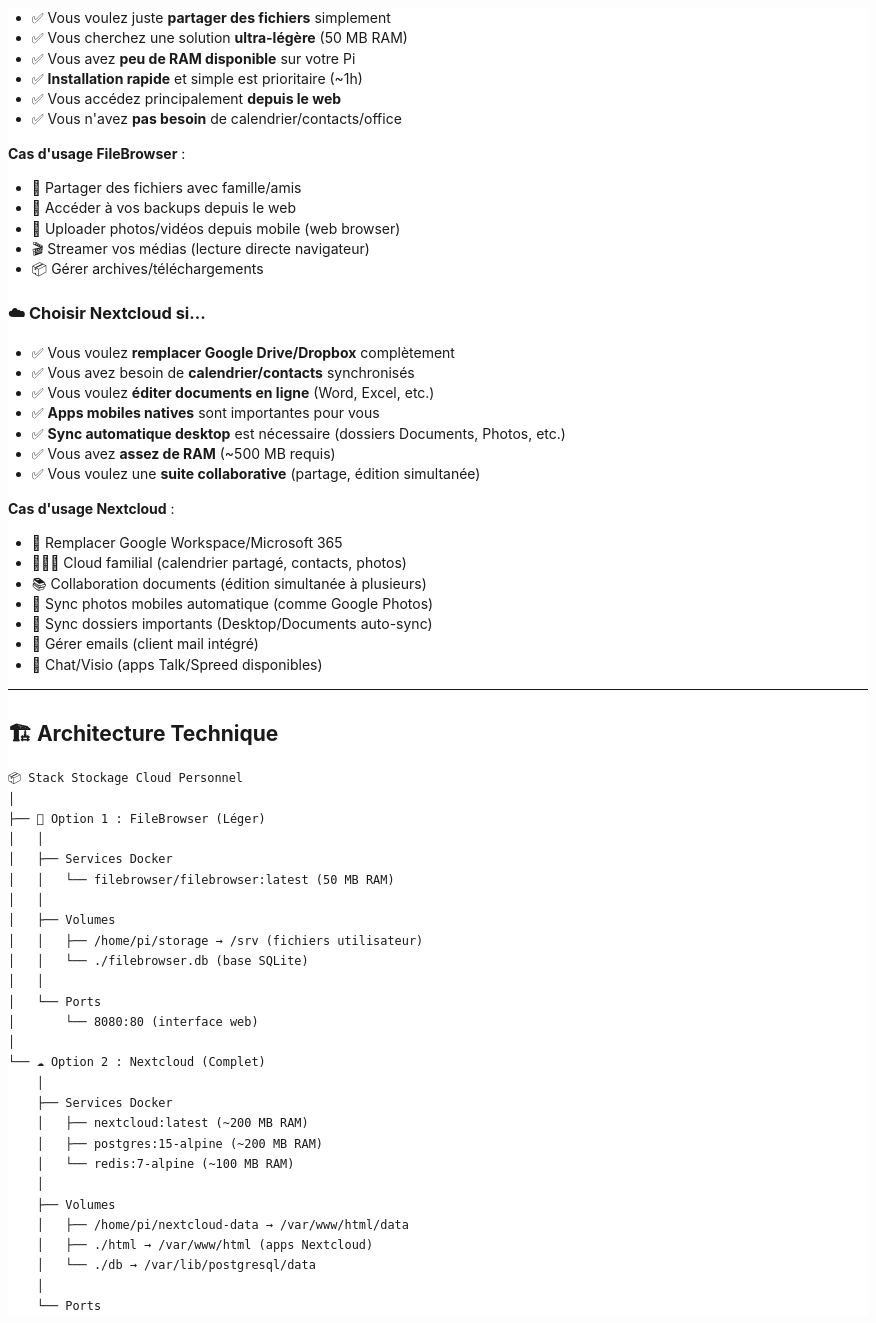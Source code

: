 - ✅ Vous voulez juste **partager des fichiers** simplement
- ✅ Vous cherchez une solution **ultra-légère** (50 MB RAM)
- ✅ Vous avez **peu de RAM disponible** sur votre Pi
- ✅ **Installation rapide** et simple est prioritaire (~1h)
- ✅ Vous accédez principalement **depuis le web**
- ✅ Vous n'avez **pas besoin** de calendrier/contacts/office

**Cas d'usage FileBrowser** :
- 📂 Partager des fichiers avec famille/amis
- 💾 Accéder à vos backups depuis le web
- 📸 Uploader photos/vidéos depuis mobile (web browser)
- 🎬 Streamer vos médias (lecture directe navigateur)
- 📦 Gérer archives/téléchargements

### ☁️ Choisir Nextcloud si...

- ✅ Vous voulez **remplacer Google Drive/Dropbox** complètement
- ✅ Vous avez besoin de **calendrier/contacts** synchronisés
- ✅ Vous voulez **éditer documents en ligne** (Word, Excel, etc.)
- ✅ **Apps mobiles natives** sont importantes pour vous
- ✅ **Sync automatique desktop** est nécessaire (dossiers Documents, Photos, etc.)
- ✅ Vous avez **assez de RAM** (~500 MB requis)
- ✅ Vous voulez une **suite collaborative** (partage, édition simultanée)

**Cas d'usage Nextcloud** :
- 🏢 Remplacer Google Workspace/Microsoft 365
- 👨‍👩‍👧 Cloud familial (calendrier partagé, contacts, photos)
- 📚 Collaboration documents (édition simultanée à plusieurs)
- 📱 Sync photos mobiles automatique (comme Google Photos)
- 🔄 Sync dossiers importants (Desktop/Documents auto-sync)
- 📧 Gérer emails (client mail intégré)
- 💬 Chat/Visio (apps Talk/Spreed disponibles)

---

## 🏗️ Architecture Technique

```
📦 Stack Stockage Cloud Personnel
│
├── 📁 Option 1 : FileBrowser (Léger)
│   │
│   ├── Services Docker
│   │   └── filebrowser/filebrowser:latest (50 MB RAM)
│   │
│   ├── Volumes
│   │   ├── /home/pi/storage → /srv (fichiers utilisateur)
│   │   └── ./filebrowser.db (base SQLite)
│   │
│   └── Ports
│       └── 8080:80 (interface web)
│
└── ☁️ Option 2 : Nextcloud (Complet)
    │
    ├── Services Docker
    │   ├── nextcloud:latest (~200 MB RAM)
    │   ├── postgres:15-alpine (~200 MB RAM)
    │   └── redis:7-alpine (~100 MB RAM)
    │
    ├── Volumes
    │   ├── /home/pi/nextcloud-data → /var/www/html/data
    │   ├── ./html → /var/www/html (apps Nextcloud)
    │   └── ./db → /var/lib/postgresql/data
    │
    └── Ports
```